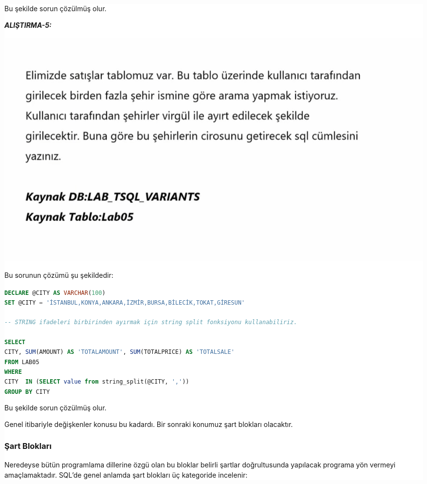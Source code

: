 Bu şekilde sorun çözülmüş olur.

***ALIŞTIRMA-5:***

![Untitled](TSQL%20DERS%20NOTLARI%203097002010d541d7b2738b6864248fed/Untitled%2040.png)

Bu sorunun çözümü şu şekildedir:

```sql
DECLARE @CITY AS VARCHAR(100)
SET @CITY = 'İSTANBUL,KONYA,ANKARA,İZMİR,BURSA,BİLECİK,TOKAT,GİRESUN'

-- STRING ifadeleri birbirinden ayırmak için string split fonksiyonu kullanabiliriz.

SELECT 
CITY, SUM(AMOUNT) AS 'TOTALAMOUNT', SUM(TOTALPRICE) AS 'TOTALSALE'
FROM LAB05
WHERE 
CITY  IN (SELECT value from string_split(@CITY, ','))
GROUP BY CITY
```

Bu şekilde sorun çözülmüş olur.

Genel itibariyle değişkenler konusu bu kadardı. Bir sonraki konumuz şart blokları olacaktır.

### Şart Blokları

Neredeyse bütün programlama dillerine özgü olan bu bloklar belirli şartlar doğrultusunda yapılacak programa yön vermeyi amaçlamaktadır. SQL’de genel anlamda şart blokları üç kategoride incelenir:
